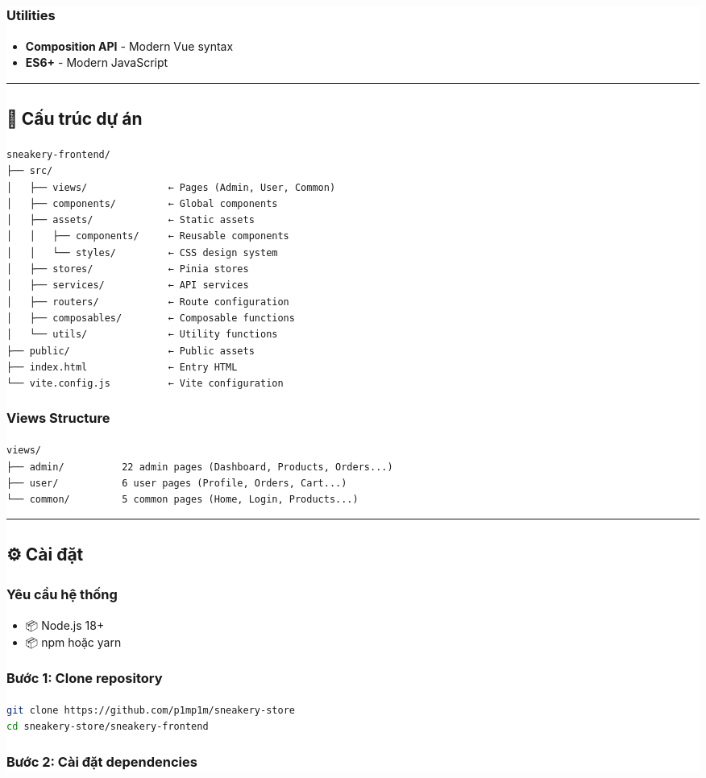 ### Utilities
- **Composition API** - Modern Vue syntax
- **ES6+** - Modern JavaScript

---

## 📁 Cấu trúc dự án

```
sneakery-frontend/
├── src/
│   ├── views/              ← Pages (Admin, User, Common)
│   ├── components/         ← Global components
│   ├── assets/             ← Static assets
│   │   ├── components/     ← Reusable components
│   │   └── styles/         ← CSS design system
│   ├── stores/             ← Pinia stores
│   ├── services/           ← API services
│   ├── routers/            ← Route configuration
│   ├── composables/        ← Composable functions
│   └── utils/              ← Utility functions
├── public/                 ← Public assets
├── index.html              ← Entry HTML
└── vite.config.js          ← Vite configuration
```

### Views Structure

```
views/
├── admin/          22 admin pages (Dashboard, Products, Orders...)
├── user/           6 user pages (Profile, Orders, Cart...)
└── common/         5 common pages (Home, Login, Products...)
```

---

## ⚙️ Cài đặt

### Yêu cầu hệ thống

- 📦 Node.js 18+ 
- 📦 npm hoặc yarn

### Bước 1: Clone repository

```bash
git clone https://github.com/p1mp1m/sneakery-store
cd sneakery-store/sneakery-frontend
```

### Bước 2: Cài đặt dependencies

